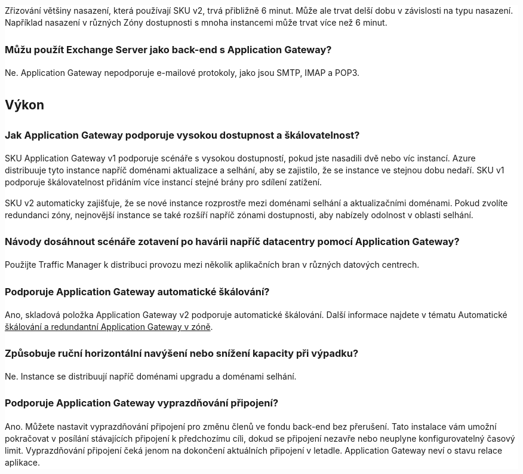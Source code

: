 Zřizování většiny nasazení, která používají SKU v2, trvá přibližně 6 minut. Může ale trvat delší dobu v závislosti na typu nasazení. Například nasazení v různých Zóny dostupnosti s mnoha instancemi může trvat více než 6 minut. 

### <a name="can-i-use-exchange-server-as-a-backend-with-application-gateway"></a>Můžu použít Exchange Server jako back-end s Application Gateway?

Ne. Application Gateway nepodporuje e-mailové protokoly, jako jsou SMTP, IMAP a POP3. 

## <a name="performance"></a>Výkon

### <a name="how-does-application-gateway-support-high-availability-and-scalability"></a>Jak Application Gateway podporuje vysokou dostupnost a škálovatelnost?

SKU Application Gateway v1 podporuje scénáře s vysokou dostupností, pokud jste nasadili dvě nebo víc instancí. Azure distribuuje tyto instance napříč doménami aktualizace a selhání, aby se zajistilo, že se instance ve stejnou dobu nedaří. SKU v1 podporuje škálovatelnost přidáním více instancí stejné brány pro sdílení zatížení.

SKU v2 automaticky zajišťuje, že se nové instance rozprostře mezi doménami selhání a aktualizačními doménami. Pokud zvolíte redundanci zóny, nejnovější instance se také rozšíří napříč zónami dostupnosti, aby nabízely odolnost v oblasti selhání.

### <a name="how-do-i-achieve-a-dr-scenario-across-datacenters-by-using-application-gateway"></a>Návody dosáhnout scénáře zotavení po havárii napříč datacentry pomocí Application Gateway?

Použijte Traffic Manager k distribuci provozu mezi několik aplikačních bran v různých datových centrech.

### <a name="does-application-gateway-support-autoscaling"></a>Podporuje Application Gateway automatické škálování?

Ano, skladová položka Application Gateway v2 podporuje automatické škálování. Další informace najdete v tématu Automatické [škálování a redundantní Application Gateway v zóně](application-gateway-autoscaling-zone-redundant.md).

### <a name="does-manual-scale-up-or-scale-down-cause-downtime"></a>Způsobuje ruční horizontální navýšení nebo snížení kapacity při výpadku?

Ne. Instance se distribuují napříč doménami upgradu a doménami selhání.

### <a name="does-application-gateway-support-connection-draining"></a>Podporuje Application Gateway vyprazdňování připojení?

Ano. Můžete nastavit vyprazdňování připojení pro změnu členů ve fondu back-end bez přerušení. Tato instalace vám umožní pokračovat v posílání stávajících připojení k předchozímu cíli, dokud se připojení nezavře nebo neuplyne konfigurovatelný časový limit. Vyprazdňování připojení čeká jenom na dokončení aktuálních připojení v letadle. Application Gateway neví o stavu relace aplikace.
